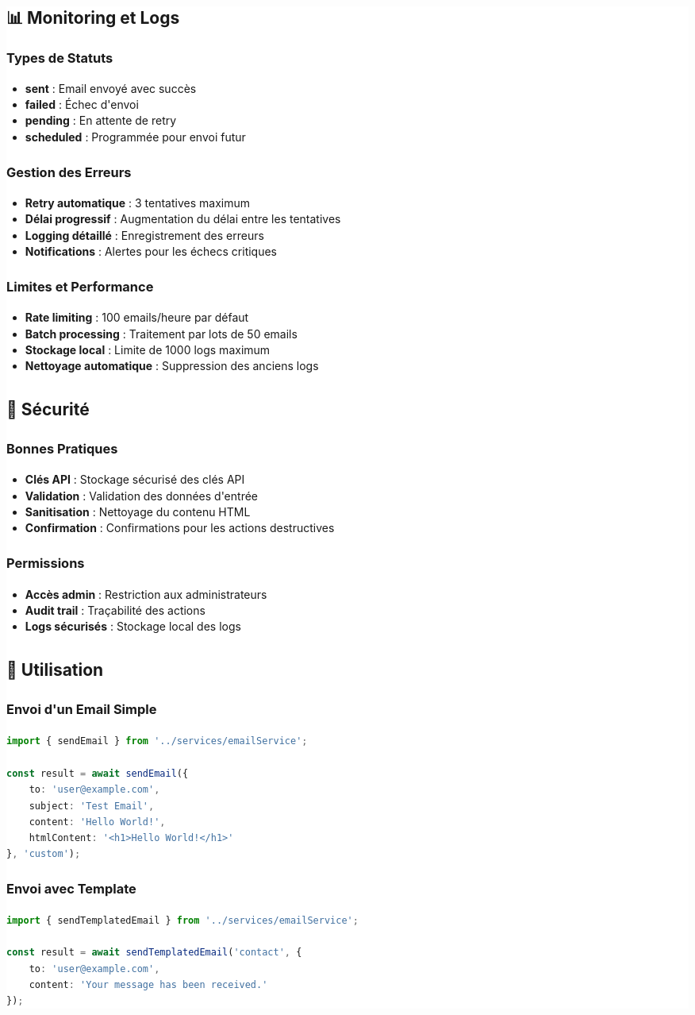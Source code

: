 ## 📊 Monitoring et Logs

### Types de Statuts
- **sent** : Email envoyé avec succès
- **failed** : Échec d'envoi
- **pending** : En attente de retry
- **scheduled** : Programmée pour envoi futur

### Gestion des Erreurs
- **Retry automatique** : 3 tentatives maximum
- **Délai progressif** : Augmentation du délai entre les tentatives
- **Logging détaillé** : Enregistrement des erreurs
- **Notifications** : Alertes pour les échecs critiques

### Limites et Performance
- **Rate limiting** : 100 emails/heure par défaut
- **Batch processing** : Traitement par lots de 50 emails
- **Stockage local** : Limite de 1000 logs maximum
- **Nettoyage automatique** : Suppression des anciens logs

## 🚨 Sécurité

### Bonnes Pratiques
- **Clés API** : Stockage sécurisé des clés API
- **Validation** : Validation des données d'entrée
- **Sanitisation** : Nettoyage du contenu HTML
- **Confirmation** : Confirmations pour les actions destructives

### Permissions
- **Accès admin** : Restriction aux administrateurs
- **Audit trail** : Traçabilité des actions
- **Logs sécurisés** : Stockage local des logs

## 📝 Utilisation

### Envoi d'un Email Simple
```typescript
import { sendEmail } from '../services/emailService';

const result = await sendEmail({
    to: 'user@example.com',
    subject: 'Test Email',
    content: 'Hello World!',
    htmlContent: '<h1>Hello World!</h1>'
}, 'custom');
```

### Envoi avec Template
```typescript
import { sendTemplatedEmail } from '../services/emailService';

const result = await sendTemplatedEmail('contact', {
    to: 'user@example.com',
    content: 'Your message has been received.'
});
```
